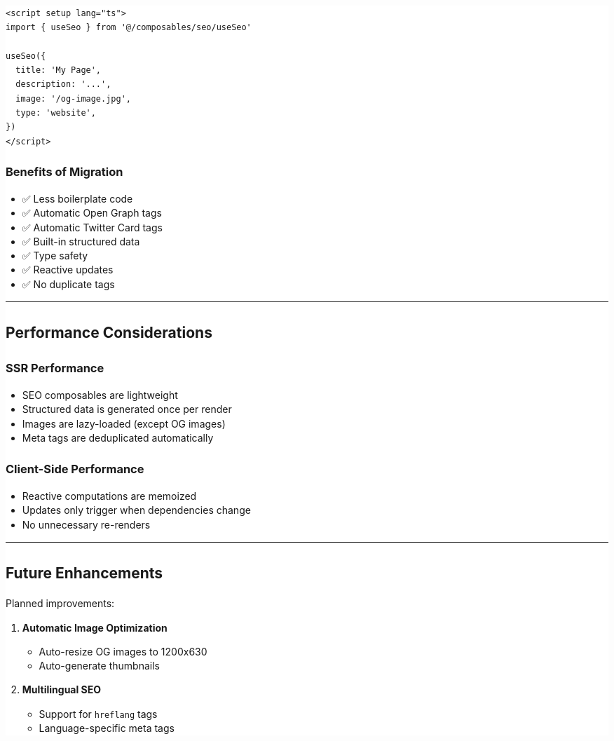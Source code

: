 ```vue
<script setup lang="ts">
import { useSeo } from '@/composables/seo/useSeo'

useSeo({
  title: 'My Page',
  description: '...',
  image: '/og-image.jpg',
  type: 'website',
})
</script>
```

### Benefits of Migration

- ✅ Less boilerplate code
- ✅ Automatic Open Graph tags
- ✅ Automatic Twitter Card tags
- ✅ Built-in structured data
- ✅ Type safety
- ✅ Reactive updates
- ✅ No duplicate tags

---

## Performance Considerations

### SSR Performance

- SEO composables are lightweight
- Structured data is generated once per render
- Images are lazy-loaded (except OG images)
- Meta tags are deduplicated automatically

### Client-Side Performance

- Reactive computations are memoized
- Updates only trigger when dependencies change
- No unnecessary re-renders

---

## Future Enhancements

Planned improvements:

1. **Automatic Image Optimization**
   - Auto-resize OG images to 1200x630
   - Auto-generate thumbnails

2. **Multilingual SEO**
   - Support for `hreflang` tags
   - Language-specific meta tags
